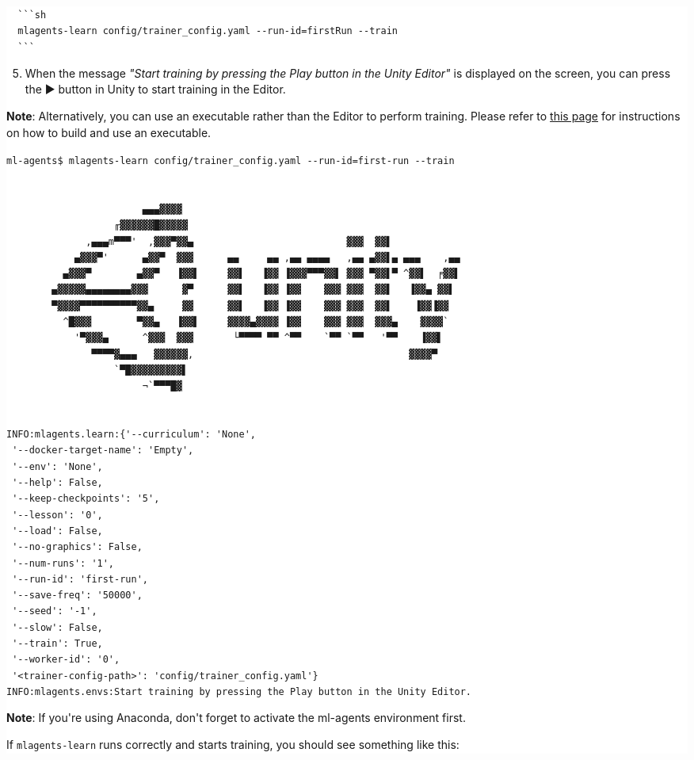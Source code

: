       ```sh
      mlagents-learn config/trainer_config.yaml --run-id=firstRun --train
      ```

5. When the message _"Start training by pressing the Play button in the Unity
   Editor"_ is displayed on the screen, you can press the :arrow_forward: button
   in Unity to start training in the Editor.

**Note**: Alternatively, you can use an executable rather than the Editor to
perform training. Please refer to [this
page](Learning-Environment-Executable.md) for instructions on how to build and
use an executable.

```console
ml-agents$ mlagents-learn config/trainer_config.yaml --run-id=first-run --train


                        ▄▄▄▓▓▓▓
                   ╓▓▓▓▓▓▓█▓▓▓▓▓
              ,▄▄▄m▀▀▀'  ,▓▓▓▀▓▓▄                           ▓▓▓  ▓▓▌
            ▄▓▓▓▀'      ▄▓▓▀  ▓▓▓      ▄▄     ▄▄ ,▄▄ ▄▄▄▄   ,▄▄ ▄▓▓▌▄ ▄▄▄    ,▄▄
          ▄▓▓▓▀        ▄▓▓▀   ▐▓▓▌     ▓▓▌   ▐▓▓ ▐▓▓▓▀▀▀▓▓▌ ▓▓▓ ▀▓▓▌▀ ^▓▓▌  ╒▓▓▌
        ▄▓▓▓▓▓▄▄▄▄▄▄▄▄▓▓▓      ▓▀      ▓▓▌   ▐▓▓ ▐▓▓    ▓▓▓ ▓▓▓  ▓▓▌   ▐▓▓▄ ▓▓▌
        ▀▓▓▓▓▀▀▀▀▀▀▀▀▀▀▓▓▄     ▓▓      ▓▓▌   ▐▓▓ ▐▓▓    ▓▓▓ ▓▓▓  ▓▓▌    ▐▓▓▐▓▓
          ^█▓▓▓        ▀▓▓▄   ▐▓▓▌     ▓▓▓▓▄▓▓▓▓ ▐▓▓    ▓▓▓ ▓▓▓  ▓▓▓▄    ▓▓▓▓`
            '▀▓▓▓▄      ^▓▓▓  ▓▓▓       └▀▀▀▀ ▀▀ ^▀▀    `▀▀ `▀▀   '▀▀    ▐▓▓▌
               ▀▀▀▀▓▄▄▄   ▓▓▓▓▓▓,                                      ▓▓▓▓▀
                   `▀█▓▓▓▓▓▓▓▓▓▌
                        ¬`▀▀▀█▓


INFO:mlagents.learn:{'--curriculum': 'None',
 '--docker-target-name': 'Empty',
 '--env': 'None',
 '--help': False,
 '--keep-checkpoints': '5',
 '--lesson': '0',
 '--load': False,
 '--no-graphics': False,
 '--num-runs': '1',
 '--run-id': 'first-run',
 '--save-freq': '50000',
 '--seed': '-1',
 '--slow': False,
 '--train': True,
 '--worker-id': '0',
 '<trainer-config-path>': 'config/trainer_config.yaml'}
INFO:mlagents.envs:Start training by pressing the Play button in the Unity Editor.
 ```

**Note**: If you're using Anaconda, don't forget to activate the ml-agents
environment first.

If `mlagents-learn` runs correctly and starts training, you should see something
like this:
